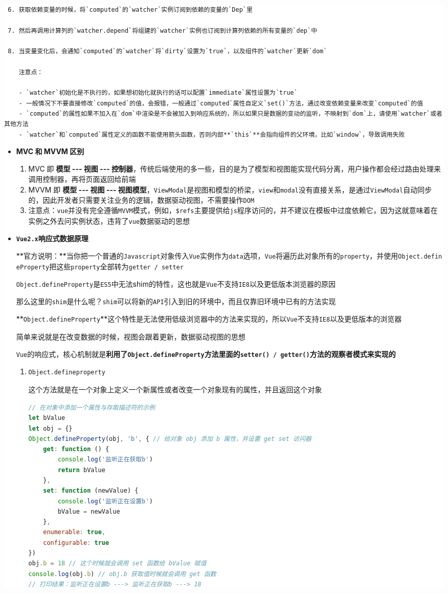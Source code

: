      6. 获取依赖变量的时候，将`computed`的`watcher`实例订阅到依赖的变量的`Dep`里

     7. 然后再调用计算列的`watcher.depend`将组建的`watcher`实例也订阅到计算列依赖的所有变量的`dep`中

     8. 当变量变化后，会通知`computed`的`watcher`将`dirty`设置为`true`，以及组件的`watcher`更新`dom`

        注意点：

        - `watcher`初始化是不执行的，如果想初始化就执行的话可以配置`immediate`属性设置为`true`
        - 一般情况下不要直接修改`computed`的值，会报错，一般通过`computed`属性自定义`set()`方法，通过改变依赖变量来改变`computed`的值
        - `computed`的属性如果不加入在`dom`中渲染是不会被加入到响应系统的，所以如果只是数据的变动的监听，不映射到`dom`上，请使用`watcher`或者其他方法
        - `watcher`和`computed`属性定义的函数不能使用箭头函数，否则内部**`this`**会指向组件的父环境，比如`window`，导致调用失败



- **MVC 和 MVVM 区别**
  1. MVC 即 **模型 --- 视图 --- 控制器**，传统后端使用的多一些，目的是为了模型和视图能实现代码分离，用户操作都会经过路由处理来调用控制器，再将页面返回给前端
  2. MVVM 即 **模型 --- 视图 --- 视图模型**，`ViewModal`是视图和模型的桥梁，`view`和`modal`没有直接关系，是通过`ViewModal`自动同步的，因此开发者只需要关注业务的逻辑，数据驱动视图，不需要操作`DOM`
  3. 注意点：`vue`并没有完全遵循`MVVM`模式，例如，`$refs`主要提供给`js`程序访问的，并不建议在模板中过度依赖它，因为这就意味着在实例之外去问实例状态，违背了`vue`数据驱动的思想



- **`Vue2.x`响应式数据原理**

  **官方说明：**当你把一个普通的`Javascript`对象传入`Vue`实例作为`data`选项，`Vue`将遍历此对象所有的`property`，并使用`Object.defineProperty`把这些`property`全部转为`getter / setter`

  `Object.defineProperty`是`ES5`中无法shim的特性，这也就是`Vue`不支持`IE8`以及更低版本浏览器的原因

  那么这里的`shim`是什么呢？`shim`可以将新的`API`引入到旧的环境中，而且仅靠旧环境中已有的方法实现

  **`Object.defineProperty`**这个特性是无法使用低级浏览器中的方法来实现的，所以`Vue`不支持`IE8`以及更低版本的浏览器

  

  简单来说就是在改变数据的时候，视图会跟着更新，数据驱动视图的思想

  `Vue`的响应式，核心机制就是**利用了`Object.defineProperty`方法里面的`setter() / getter()`方法的观察者模式来实现的**

  1. `Object.defineproperty`

     这个方法就是在一个对象上定义一个新属性或者改变一个对象现有的属性，并且返回这个对象
  
     ```javascript
     // 在对象中添加一个属性与存取描述符的示例
     let bValue
     let obj = {}
     Object.defineProperty(obj, 'b', { // 给对象 obj 添加 b 属性，并设置 get set 访问器
         get: function () {
             console.log('监听正在获取b')
             return bValue
         },
         set: function (newValue) {
             console.log('监听正在设置b')
             bValue = newValue
         },
         enumerable: true,
         configurable: true
     })
     obj.b = 18 // 这个时候就会调用 set 函数给 bValue 赋值
     console.log(obj.b) // obj.b 获取值时候就会调用 get 函数
     // 打印结果：监听正在设置b ---> 监听正在获取b ---> 18
     